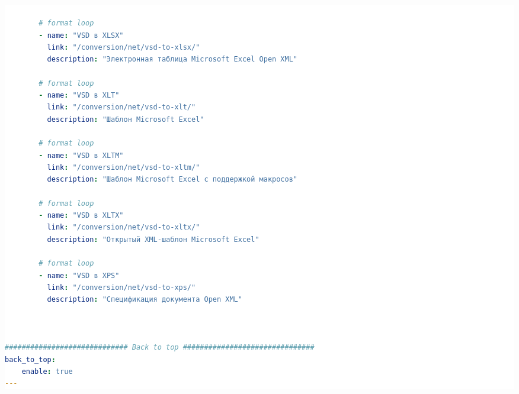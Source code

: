 ```yaml

        # format loop
        - name: "VSD в XLSX"
          link: "/conversion/net/vsd-to-xlsx/"
          description: "Электронная таблица Microsoft Excel Open XML"

        # format loop
        - name: "VSD в XLT"
          link: "/conversion/net/vsd-to-xlt/"
          description: "Шаблон Microsoft Excel"

        # format loop
        - name: "VSD в XLTM"
          link: "/conversion/net/vsd-to-xltm/"
          description: "Шаблон Microsoft Excel с поддержкой макросов"

        # format loop
        - name: "VSD в XLTX"
          link: "/conversion/net/vsd-to-xltx/"
          description: "Открытый XML-шаблон Microsoft Excel"

        # format loop
        - name: "VSD в XPS"
          link: "/conversion/net/vsd-to-xps/"
          description: "Спецификация документа Open XML"



############################# Back to top ###############################
back_to_top:
    enable: true
---
```

